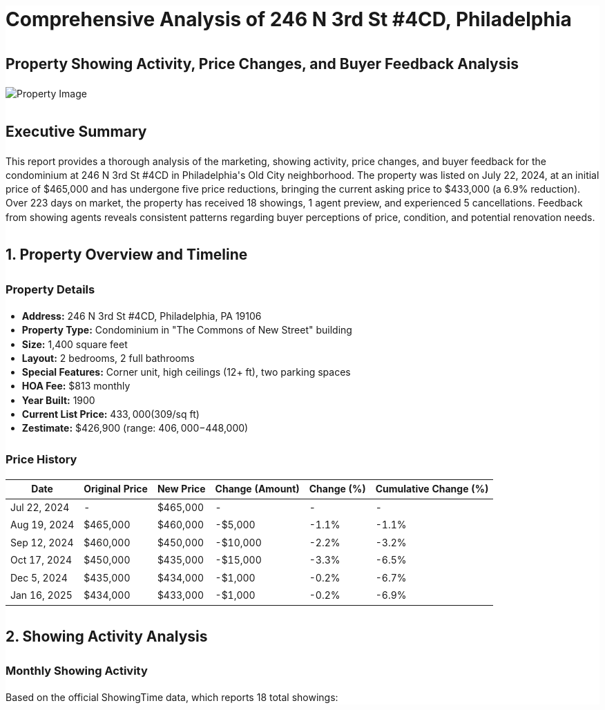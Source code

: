 # Comprehensive Analysis of 246 N 3rd St #4CD, Philadelphia
## Property Showing Activity, Price Changes, and Buyer Feedback Analysis

![Property Image](https://i.imgur.com/rZPw2Gf.jpg)

## Executive Summary

This report provides a thorough analysis of the marketing, showing activity, price changes, and buyer feedback for the condominium at 246 N 3rd St #4CD in Philadelphia's Old City neighborhood. The property was listed on July 22, 2024, at an initial price of $465,000 and has undergone five price reductions, bringing the current asking price to $433,000 (a 6.9% reduction). Over 223 days on market, the property has received 18 showings, 1 agent preview, and experienced 5 cancellations. Feedback from showing agents reveals consistent patterns regarding buyer perceptions of price, condition, and potential renovation needs.

## 1. Property Overview and Timeline

### Property Details
- **Address:** 246 N 3rd St #4CD, Philadelphia, PA 19106
- **Property Type:** Condominium in "The Commons of New Street" building
- **Size:** 1,400 square feet
- **Layout:** 2 bedrooms, 2 full bathrooms
- **Special Features:** Corner unit, high ceilings (12+ ft), two parking spaces
- **HOA Fee:** $813 monthly
- **Year Built:** 1900
- **Current List Price:** $433,000 ($309/sq ft)
- **Zestimate:** $426,900 (range: $406,000-$448,000)

### Price History
| Date | Original Price | New Price | Change (Amount) | Change (%) | Cumulative Change (%) |
|------|---------------|-----------|-----------------|------------|------------------------|
| Jul 22, 2024 | - | $465,000 | - | - | - |
| Aug 19, 2024 | $465,000 | $460,000 | -$5,000 | -1.1% | -1.1% |
| Sep 12, 2024 | $460,000 | $450,000 | -$10,000 | -2.2% | -3.2% |
| Oct 17, 2024 | $450,000 | $435,000 | -$15,000 | -3.3% | -6.5% |
| Dec 5, 2024 | $435,000 | $434,000 | -$1,000 | -0.2% | -6.7% |
| Jan 16, 2025 | $434,000 | $433,000 | -$1,000 | -0.2% | -6.9% |

## 2. Showing Activity Analysis

### Monthly Showing Activity
Based on the official ShowingTime data, which reports 18 total showings:
